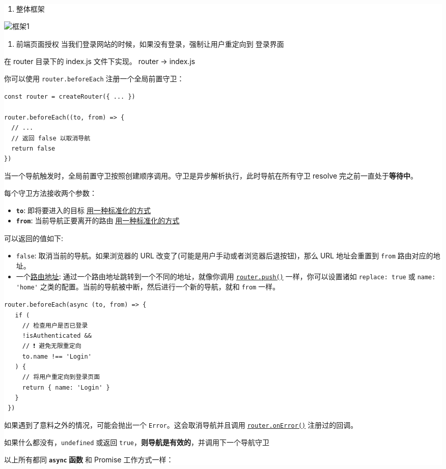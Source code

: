 1. 整体框架

![框架1](https://img-blog.csdnimg.cn/abb3373d6b0445908fe26bbaa08f0a05.png#pic_center)

1. 前端页面授权
当我们登录网站的时候，如果没有登录，强制让用户重定向到 登录界面

在 router 目录下的 index.js 文件下实现。 router -> index.js

你可以使用 `router.beforeEach` 注册一个全局前置守卫：

```
const router = createRouter({ ... })

router.beforeEach((to, from) => {
  // ...
  // 返回 false 以取消导航
  return false
})
```

当一个导航触发时，全局前置守卫按照创建顺序调用。守卫是异步解析执行，此时导航在所有守卫 resolve 完之前一直处于**等待中**。

每个守卫方法接收两个参数：

- **`to`**: 即将要进入的目标 [用一种标准化的方式](https://router.vuejs.org/zh/api/#routelocationnormalized)
- **`from`**: 当前导航正要离开的路由 [用一种标准化的方式](https://router.vuejs.org/zh/api/#routelocationnormalized)

可以返回的值如下:

- `false`: 取消当前的导航。如果浏览器的 URL 改变了(可能是用户手动或者浏览器后退按钮)，那么 URL 地址会重置到 `from` 路由对应的地址。
- 一个[路由地址](https://router.vuejs.org/zh/api/#routelocationraw): 通过一个路由地址跳转到一个不同的地址，就像你调用 [`router.push()`](https://router.vuejs.org/zh/api/#push) 一样，你可以设置诸如 `replace: true` 或 `name: 'home'` 之类的配置。当前的导航被中断，然后进行一个新的导航，就和 `from` 一样。

```
router.beforeEach(async (to, from) => {
   if (
     // 检查用户是否已登录
     !isAuthenticated &&
     // ❗️ 避免无限重定向
     to.name !== 'Login'
   ) {
     // 将用户重定向到登录页面
     return { name: 'Login' }
   }
 })
```



如果遇到了意料之外的情况，可能会抛出一个 `Error`。这会取消导航并且调用 [`router.onError()`](https://router.vuejs.org/zh/api/#onerror) 注册过的回调。

如果什么都没有，`undefined` 或返回 `true`，**则导航是有效的**，并调用下一个导航守卫

以上所有都同 **`async` 函数** 和 Promise 工作方式一样：

